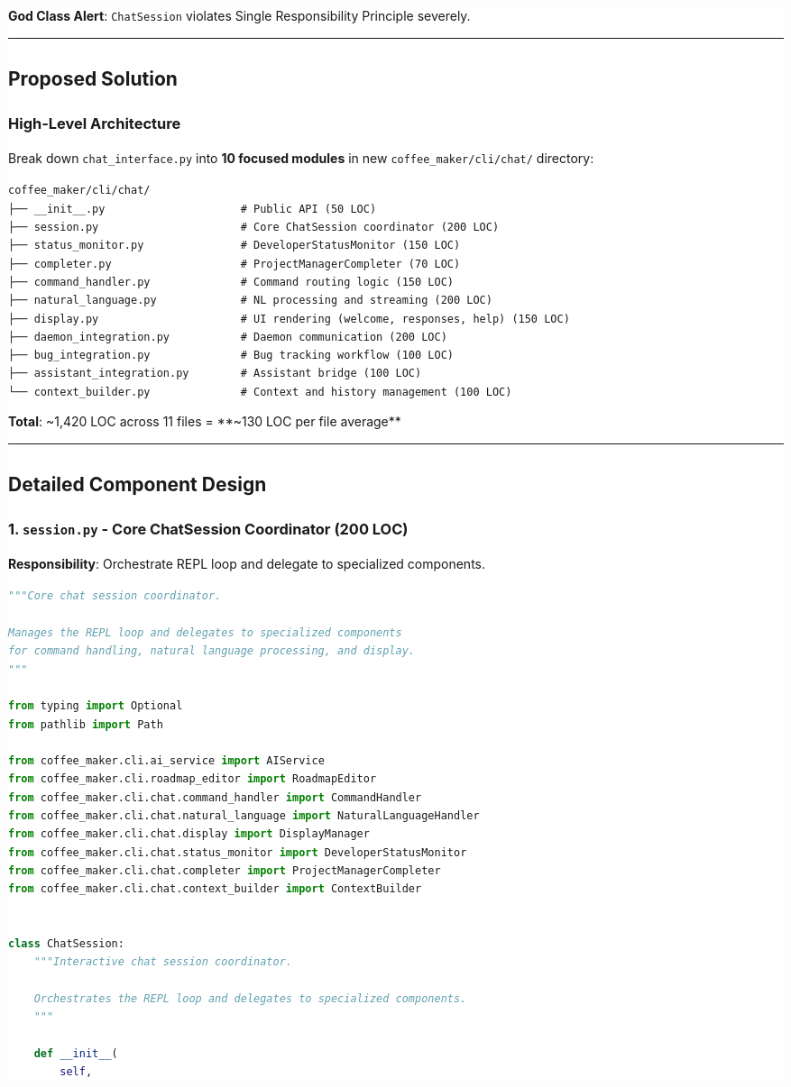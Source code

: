 **God Class Alert**: `ChatSession` violates Single Responsibility Principle severely.

---

## Proposed Solution

### High-Level Architecture

Break down `chat_interface.py` into **10 focused modules** in new `coffee_maker/cli/chat/` directory:

```
coffee_maker/cli/chat/
├── __init__.py                     # Public API (50 LOC)
├── session.py                      # Core ChatSession coordinator (200 LOC)
├── status_monitor.py               # DeveloperStatusMonitor (150 LOC)
├── completer.py                    # ProjectManagerCompleter (70 LOC)
├── command_handler.py              # Command routing logic (150 LOC)
├── natural_language.py             # NL processing and streaming (200 LOC)
├── display.py                      # UI rendering (welcome, responses, help) (150 LOC)
├── daemon_integration.py           # Daemon communication (200 LOC)
├── bug_integration.py              # Bug tracking workflow (100 LOC)
├── assistant_integration.py        # Assistant bridge (100 LOC)
└── context_builder.py              # Context and history management (100 LOC)
```

**Total**: ~1,420 LOC across 11 files = **~130 LOC per file average**

---

## Detailed Component Design

### 1. `session.py` - Core ChatSession Coordinator (200 LOC)

**Responsibility**: Orchestrate REPL loop and delegate to specialized components.

```python
"""Core chat session coordinator.

Manages the REPL loop and delegates to specialized components
for command handling, natural language processing, and display.
"""

from typing import Optional
from pathlib import Path

from coffee_maker.cli.ai_service import AIService
from coffee_maker.cli.roadmap_editor import RoadmapEditor
from coffee_maker.cli.chat.command_handler import CommandHandler
from coffee_maker.cli.chat.natural_language import NaturalLanguageHandler
from coffee_maker.cli.chat.display import DisplayManager
from coffee_maker.cli.chat.status_monitor import DeveloperStatusMonitor
from coffee_maker.cli.chat.completer import ProjectManagerCompleter
from coffee_maker.cli.chat.context_builder import ContextBuilder


class ChatSession:
    """Interactive chat session coordinator.

    Orchestrates the REPL loop and delegates to specialized components.
    """

    def __init__(
        self,
```